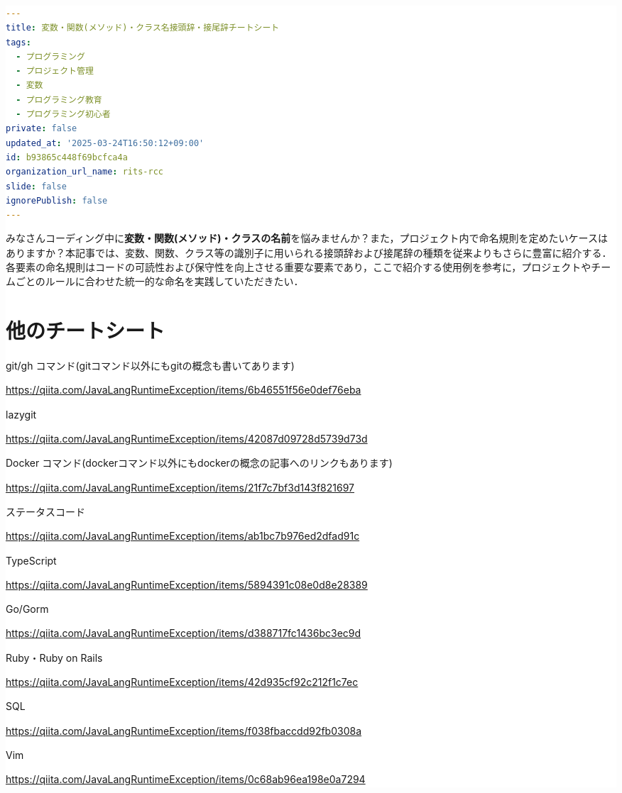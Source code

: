 ```yaml
---
title: 変数・関数(メソッド)・クラス名接頭辞・接尾辞チートシート
tags:
  - プログラミング
  - プロジェクト管理
  - 変数
  - プログラミング教育
  - プログラミング初心者
private: false
updated_at: '2025-03-24T16:50:12+09:00'
id: b93865c448f69bcfca4a
organization_url_name: rits-rcc
slide: false
ignorePublish: false
---
```

みなさんコーディング中に**変数・関数(メソッド)・クラスの名前**を悩みませんか？また，プロジェクト内で命名規則を定めたいケースはありますか？本記事では、変数、関数、クラス等の識別子に用いられる接頭辞および接尾辞の種類を従来よりもさらに豊富に紹介する．
各要素の命名規則はコードの可読性および保守性を向上させる重要な要素であり，ここで紹介する使用例を参考に，プロジェクトやチームごとのルールに合わせた統一的な命名を実践していただきたい．

# 他のチートシート
git/gh コマンド(gitコマンド以外にもgitの概念も書いてあります)

https://qiita.com/JavaLangRuntimeException/items/6b46551f56e0def76eba

lazygit

https://qiita.com/JavaLangRuntimeException/items/42087d09728d5739d73d

Docker コマンド(dockerコマンド以外にもdockerの概念の記事へのリンクもあります)

https://qiita.com/JavaLangRuntimeException/items/21f7c7bf3d143f821697

ステータスコード

https://qiita.com/JavaLangRuntimeException/items/ab1bc7b976ed2dfad91c

TypeScript

https://qiita.com/JavaLangRuntimeException/items/5894391c08e0d8e28389

Go/Gorm

https://qiita.com/JavaLangRuntimeException/items/d388717fc1436bc3ec9d

Ruby・Ruby on Rails

https://qiita.com/JavaLangRuntimeException/items/42d935cf92c212f1c7ec

SQL

https://qiita.com/JavaLangRuntimeException/items/f038fbaccdd92fb0308a

Vim

https://qiita.com/JavaLangRuntimeException/items/0c68ab96ea198e0a7294

